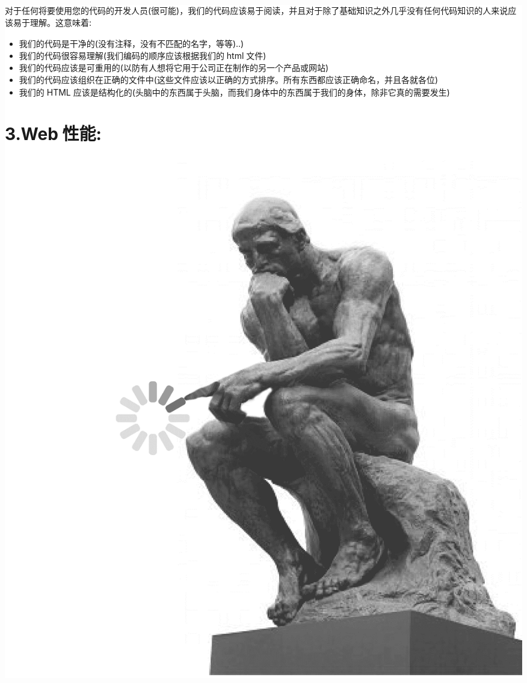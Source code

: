 对于任何将要使用您的代码的开发人员(很可能)，我们的代码应该易于阅读，并且对于除了基础知识之外几乎没有任何代码知识的人来说应该易于理解。这意味着:

*   我们的代码是干净的(没有注释，没有不匹配的名字，等等)..)
*   我们的代码很容易理解(我们编码的顺序应该根据我们的 html 文件)
*   我们的代码应该是可重用的(以防有人想将它用于公司正在制作的另一个产品或网站)
*   我们的代码应该组织在正确的文件中(这些文件应该以正确的方式排序。所有东西都应该正确命名，并且各就各位)
*   我们的 HTML 应该是结构化的(头脑中的东西属于头脑，而我们身体中的东西属于我们的身体，除非它真的需要发生)

# 3.Web 性能:

![](img/49129a113ef98417fbb4947ee52d1057.png)
